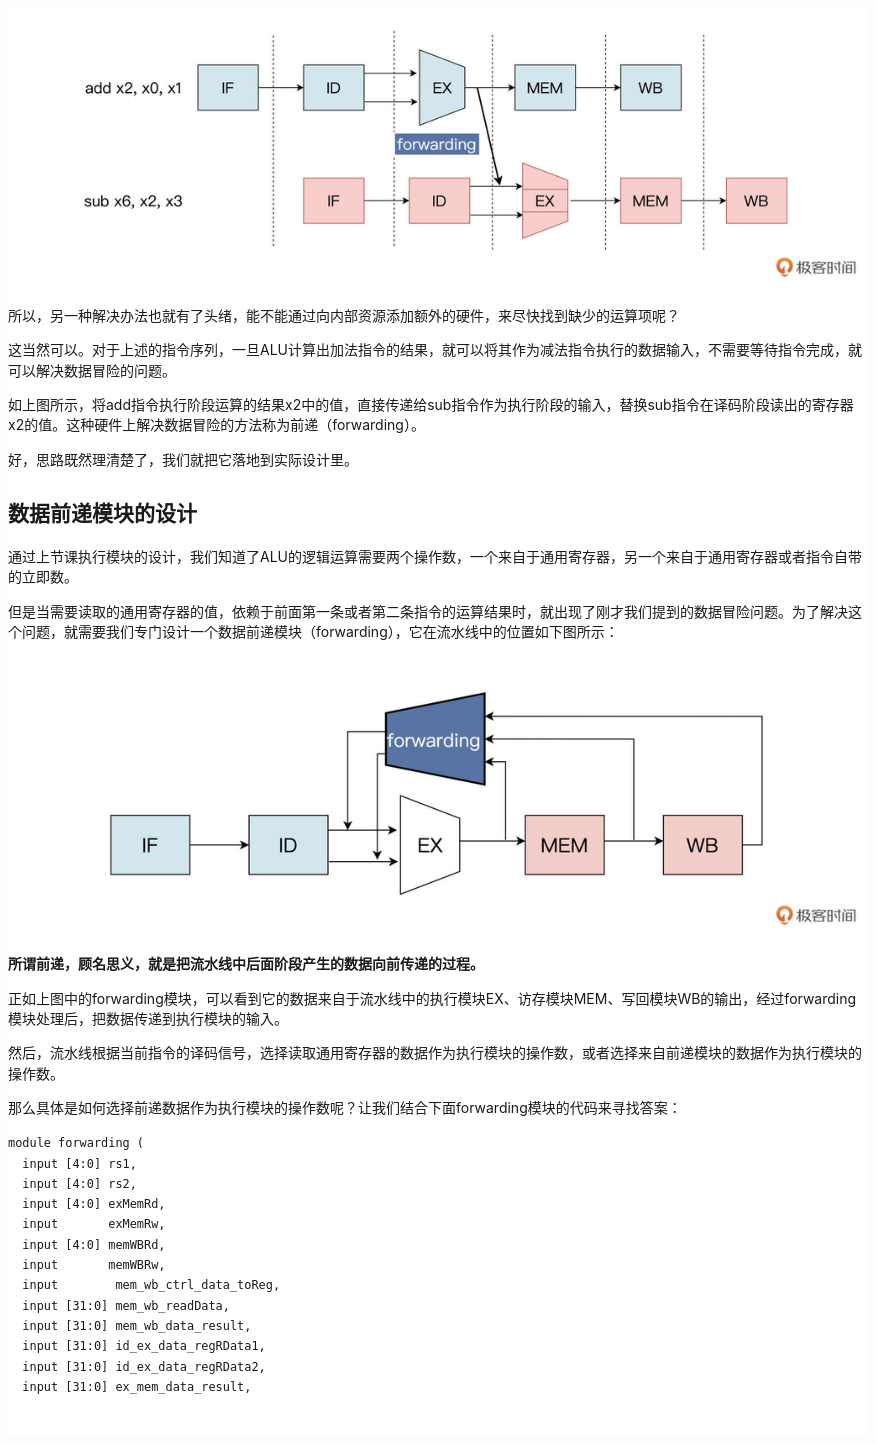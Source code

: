 <p><img alt="图片" src="assets/856yy7f373d45a5de8e5881b46bc030d.jpg"/></p>
<p>所以，另一种解决办法也就有了头绪，能不能通过向内部资源添加额外的硬件，来尽快找到缺少的运算项呢？</p>
<p>这当然可以。对于上述的指令序列，一旦ALU计算出加法指令的结果，就可以将其作为减法指令执行的数据输入，不需要等待指令完成，就可以解决数据冒险的问题。</p>
<p>如上图所示，将add指令执行阶段运算的结果x2中的值，直接传递给sub指令作为执行阶段的输入，替换sub指令在译码阶段读出的寄存器x2的值。这种硬件上解决数据冒险的方法称为前递（forwarding）。</p>
<p>好，思路既然理清楚了，我们就把它落地到实际设计里。</p>
<h2 id="数据前递模块的设计">数据前递模块的设计</h2>
<p>通过上节课执行模块的设计，我们知道了ALU的逻辑运算需要两个操作数，一个来自于通用寄存器，另一个来自于通用寄存器或者指令自带的立即数。</p>
<p>但是当需要读取的通用寄存器的值，依赖于前面第一条或者第二条指令的运算结果时，就出现了刚才我们提到的数据冒险问题。为了解决这个问题，就需要我们专门设计一个数据前递模块（forwarding），它在流水线中的位置如下图所示：</p>
<p><img alt="图片" src="assets/867b43606a4e52777003f20cbcb61cab.jpg"/></p>
<p><strong>所谓前递，顾名思义，就是把流水线中后面阶段产生的数据向前传递的过程。</strong></p>
<p>正如上图中的forwarding模块，可以看到它的数据来自于流水线中的执行模块EX、访存模块MEM、写回模块WB的输出，经过forwarding模块处理后，把数据传递到执行模块的输入。</p>
<p>然后，流水线根据当前指令的译码信号，选择读取通用寄存器的数据作为执行模块的操作数，或者选择来自前递模块的数据作为执行模块的操作数。</p>
<p>那么具体是如何选择前递数据作为执行模块的操作数呢？让我们结合下面forwarding模块的代码来寻找答案：</p>
<pre><code>module forwarding (
  input [4:0] rs1,
  input [4:0] rs2,
  input [4:0] exMemRd,
  input       exMemRw,
  input [4:0] memWBRd,
  input       memWBRw,
  input        mem_wb_ctrl_data_toReg,
  input [31:0] mem_wb_readData,
  input [31:0] mem_wb_data_result,
  input [31:0] id_ex_data_regRData1,
  input [31:0] id_ex_data_regRData2,
  input [31:0] ex_mem_data_result,
